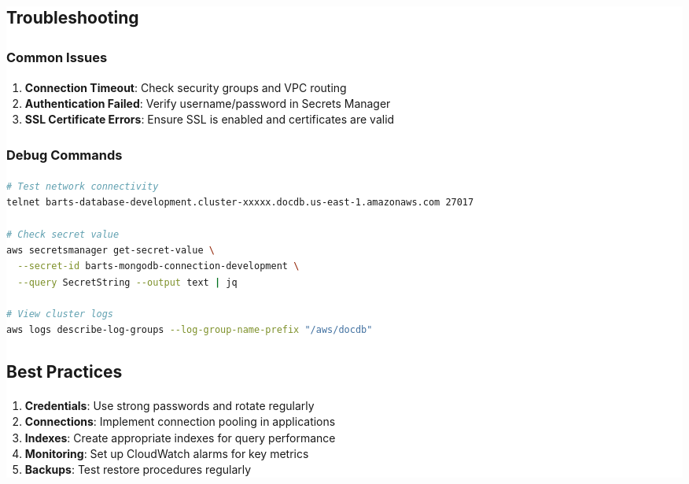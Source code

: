 ## Troubleshooting

### Common Issues

1. **Connection Timeout**: Check security groups and VPC routing
2. **Authentication Failed**: Verify username/password in Secrets Manager
3. **SSL Certificate Errors**: Ensure SSL is enabled and certificates are valid

### Debug Commands

```bash
# Test network connectivity
telnet barts-database-development.cluster-xxxxx.docdb.us-east-1.amazonaws.com 27017

# Check secret value
aws secretsmanager get-secret-value \
  --secret-id barts-mongodb-connection-development \
  --query SecretString --output text | jq

# View cluster logs
aws logs describe-log-groups --log-group-name-prefix "/aws/docdb"
```

## Best Practices

1. **Credentials**: Use strong passwords and rotate regularly
2. **Connections**: Implement connection pooling in applications
3. **Indexes**: Create appropriate indexes for query performance
4. **Monitoring**: Set up CloudWatch alarms for key metrics
5. **Backups**: Test restore procedures regularly